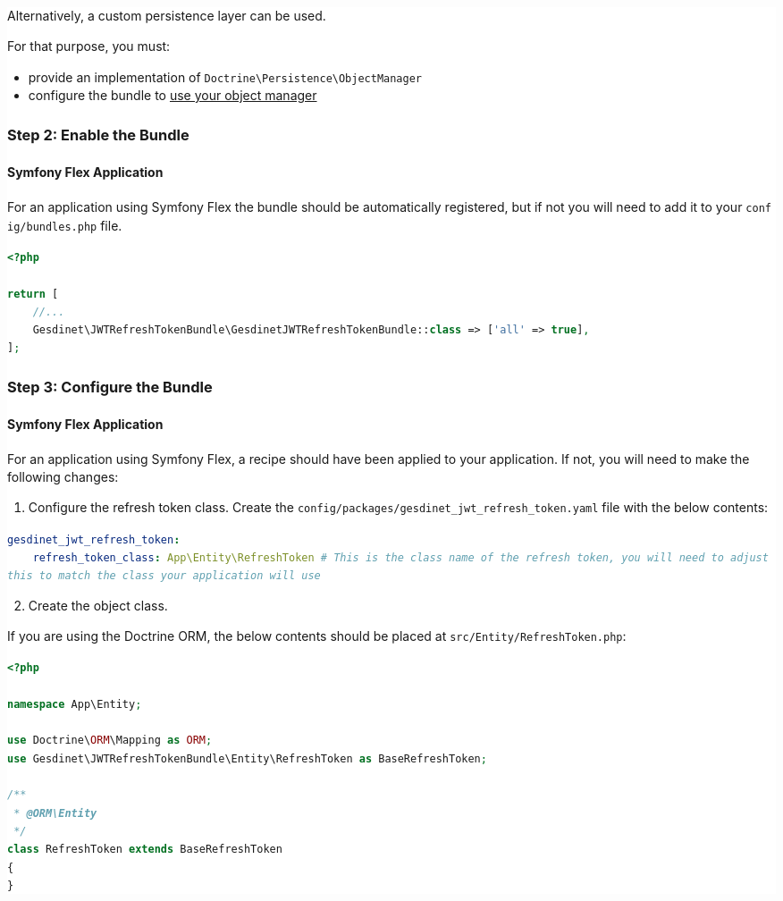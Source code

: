 Alternatively, a custom persistence layer can be used.

For that purpose, you must:

* provide an implementation of `Doctrine\Persistence\ObjectManager`
* configure the bundle to [use your object manager](#use-another-object-manager)

### Step 2: Enable the Bundle

#### Symfony Flex Application

For an application using Symfony Flex the bundle should be automatically registered, but if not you will need to add it to your `config/bundles.php` file.

```php
<?php

return [
    //...
    Gesdinet\JWTRefreshTokenBundle\GesdinetJWTRefreshTokenBundle::class => ['all' => true],
];
```

### Step 3: Configure the Bundle

#### Symfony Flex Application

For an application using Symfony Flex, a recipe should have been applied to your application. If not, you will need to make the following changes:

1. Configure the refresh token class. Create the `config/packages/gesdinet_jwt_refresh_token.yaml` file with the below contents:

```yaml
gesdinet_jwt_refresh_token:
    refresh_token_class: App\Entity\RefreshToken # This is the class name of the refresh token, you will need to adjust this to match the class your application will use
```

2. Create the object class. 

If you are using the Doctrine ORM, the below contents should be placed at `src/Entity/RefreshToken.php`:

```php
<?php

namespace App\Entity;

use Doctrine\ORM\Mapping as ORM;
use Gesdinet\JWTRefreshTokenBundle\Entity\RefreshToken as BaseRefreshToken;

/**
 * @ORM\Entity
 */
class RefreshToken extends BaseRefreshToken
{
}
```
